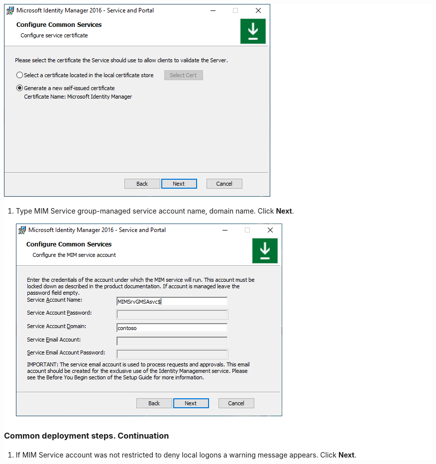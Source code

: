    ![Certificate selection screen image - option I](media/install-mim-service-portal-azure-ad-premium/certificate-selection.png)

1. Type MIM Service group-managed service account name, domain name. Click **Next**.

    ![Configure the MIM service account image - option I](media/install-mim-service-portal-azure-ad-premium/option-i-account-details.png)

### Common deployment steps. Continuation

1. If MIM Service account was not restricted to deny local logons a warning message appears. Click **Next**.
